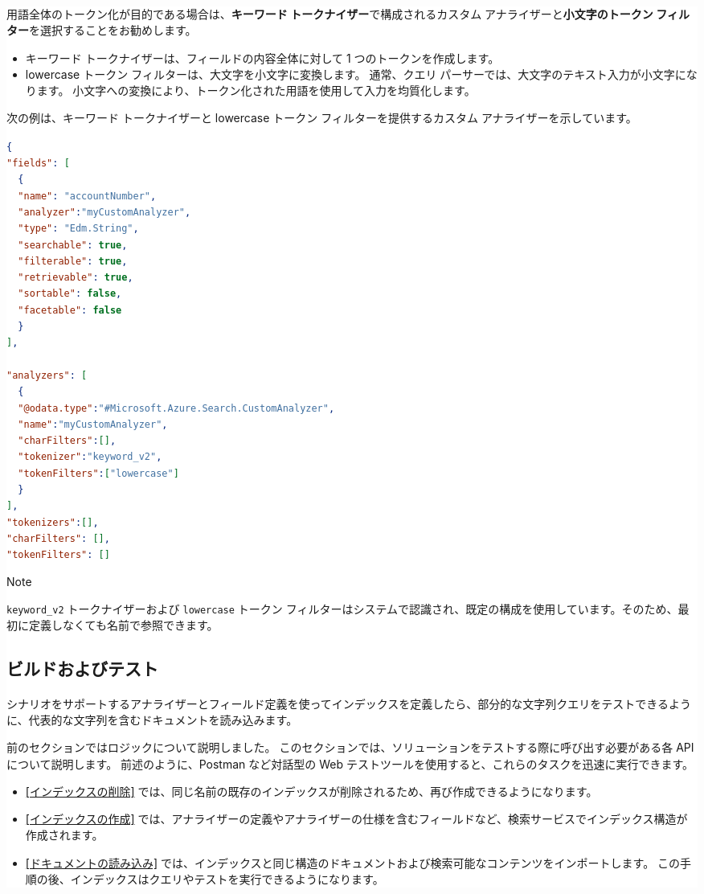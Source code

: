 用語全体のトークン化が目的である場合は、**キーワード トークナイザー**で構成されるカスタム アナライザーと**小文字のトークン フィルター**を選択することをお勧めします。

+ キーワード トークナイザーは、フィールドの内容全体に対して 1 つのトークンを作成します。
+ lowercase トークン フィルターは、大文字を小文字に変換します。 通常、クエリ パーサーでは、大文字のテキスト入力が小文字になります。 小文字への変換により、トークン化された用語を使用して入力を均質化します。

次の例は、キーワード トークナイザーと lowercase トークン フィルターを提供するカスタム アナライザーを示しています。

```json
{
"fields": [
  {
  "name": "accountNumber",
  "analyzer":"myCustomAnalyzer",
  "type": "Edm.String",
  "searchable": true,
  "filterable": true,
  "retrievable": true,
  "sortable": false,
  "facetable": false
  }
],

"analyzers": [
  {
  "@odata.type":"#Microsoft.Azure.Search.CustomAnalyzer",
  "name":"myCustomAnalyzer",
  "charFilters":[],
  "tokenizer":"keyword_v2",
  "tokenFilters":["lowercase"]
  }
],
"tokenizers":[],
"charFilters": [],
"tokenFilters": []
```

> [!NOTE]
> `keyword_v2` トークナイザーおよび `lowercase` トークン フィルターはシステムで認識され、既定の構成を使用しています。そのため、最初に定義しなくても名前で参照できます。

## <a name="build-and-test"></a>ビルドおよびテスト

シナリオをサポートするアナライザーとフィールド定義を使ってインデックスを定義したら、部分的な文字列クエリをテストできるように、代表的な文字列を含むドキュメントを読み込みます。 

前のセクションではロジックについて説明しました。 このセクションでは、ソリューションをテストする際に呼び出す必要がある各 API について説明します。 前述のように、Postman など対話型の Web テストツールを使用すると、これらのタスクを迅速に実行できます。

+ [[インデックスの削除]](https://docs.microsoft.com/rest/api/searchservice/delete-index) では、同じ名前の既存のインデックスが削除されるため、再び作成できるようになります。

+ [[インデックスの作成]](https://docs.microsoft.com/rest/api/searchservice/create-index) では、アナライザーの定義やアナライザーの仕様を含むフィールドなど、検索サービスでインデックス構造が作成されます。

+ [[ドキュメントの読み込み]](https://docs.microsoft.com/rest/api/searchservice/addupdate-or-delete-documents) では、インデックスと同じ構造のドキュメントおよび検索可能なコンテンツをインポートします。 この手順の後、インデックスはクエリやテストを実行できるようになります。

